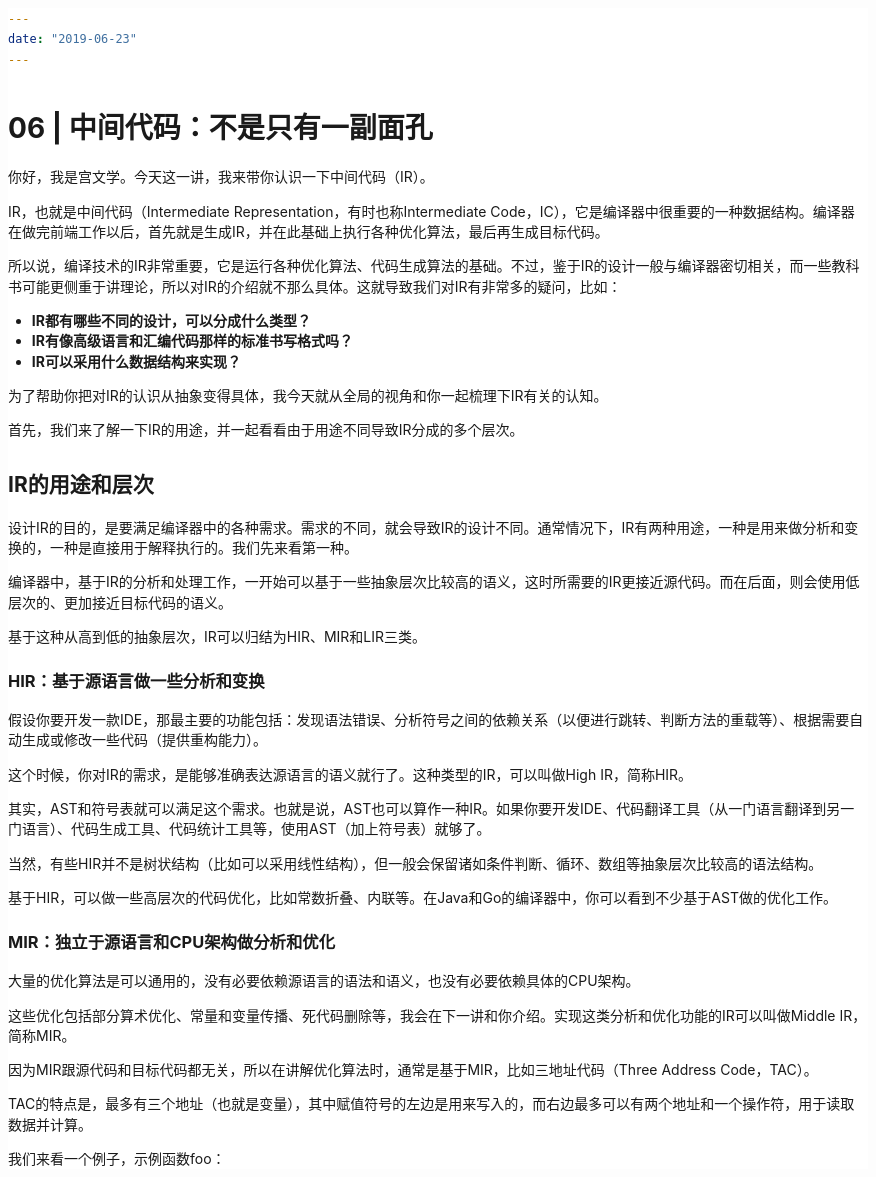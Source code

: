 ```yaml
---
date: "2019-06-23"
---  
```

      
# 06 | 中间代码：不是只有一副面孔
你好，我是宫文学。今天这一讲，我来带你认识一下中间代码（IR）。

IR，也就是中间代码（Intermediate Representation，有时也称Intermediate Code，IC），它是编译器中很重要的一种数据结构。编译器在做完前端工作以后，首先就是生成IR，并在此基础上执行各种优化算法，最后再生成目标代码。

所以说，编译技术的IR非常重要，它是运行各种优化算法、代码生成算法的基础。不过，鉴于IR的设计一般与编译器密切相关，而一些教科书可能更侧重于讲理论，所以对IR的介绍就不那么具体。这就导致我们对IR有非常多的疑问，比如：

* **IR都有哪些不同的设计，可以分成什么类型？**
* **IR有像高级语言和汇编代码那样的标准书写格式吗？**
* **IR可以采用什么数据结构来实现？**

为了帮助你把对IR的认识从抽象变得具体，我今天就从全局的视角和你一起梳理下IR有关的认知。

首先，我们来了解一下IR的用途，并一起看看由于用途不同导致IR分成的多个层次。

## IR的用途和层次

设计IR的目的，是要满足编译器中的各种需求。需求的不同，就会导致IR的设计不同。通常情况下，IR有两种用途，一种是用来做分析和变换的，一种是直接用于解释执行的。我们先来看第一种。



编译器中，基于IR的分析和处理工作，一开始可以基于一些抽象层次比较高的语义，这时所需要的IR更接近源代码。而在后面，则会使用低层次的、更加接近目标代码的语义。

基于这种从高到低的抽象层次，IR可以归结为HIR、MIR和LIR三类。

### HIR：基于源语言做一些分析和变换

假设你要开发一款IDE，那最主要的功能包括：发现语法错误、分析符号之间的依赖关系（以便进行跳转、判断方法的重载等）、根据需要自动生成或修改一些代码（提供重构能力）。

这个时候，你对IR的需求，是能够准确表达源语言的语义就行了。这种类型的IR，可以叫做High IR，简称HIR。

其实，AST和符号表就可以满足这个需求。也就是说，AST也可以算作一种IR。如果你要开发IDE、代码翻译工具（从一门语言翻译到另一门语言）、代码生成工具、代码统计工具等，使用AST（加上符号表）就够了。

当然，有些HIR并不是树状结构（比如可以采用线性结构），但一般会保留诸如条件判断、循环、数组等抽象层次比较高的语法结构。

基于HIR，可以做一些高层次的代码优化，比如常数折叠、内联等。在Java和Go的编译器中，你可以看到不少基于AST做的优化工作。

### MIR：独立于源语言和CPU架构做分析和优化

大量的优化算法是可以通用的，没有必要依赖源语言的语法和语义，也没有必要依赖具体的CPU架构。

这些优化包括部分算术优化、常量和变量传播、死代码删除等，我会在下一讲和你介绍。实现这类分析和优化功能的IR可以叫做Middle IR，简称MIR。

因为MIR跟源代码和目标代码都无关，所以在讲解优化算法时，通常是基于MIR，比如三地址代码（Three Address Code，TAC）。

TAC的特点是，最多有三个地址（也就是变量），其中赋值符号的左边是用来写入的，而右边最多可以有两个地址和一个操作符，用于读取数据并计算。

我们来看一个例子，示例函数foo：
